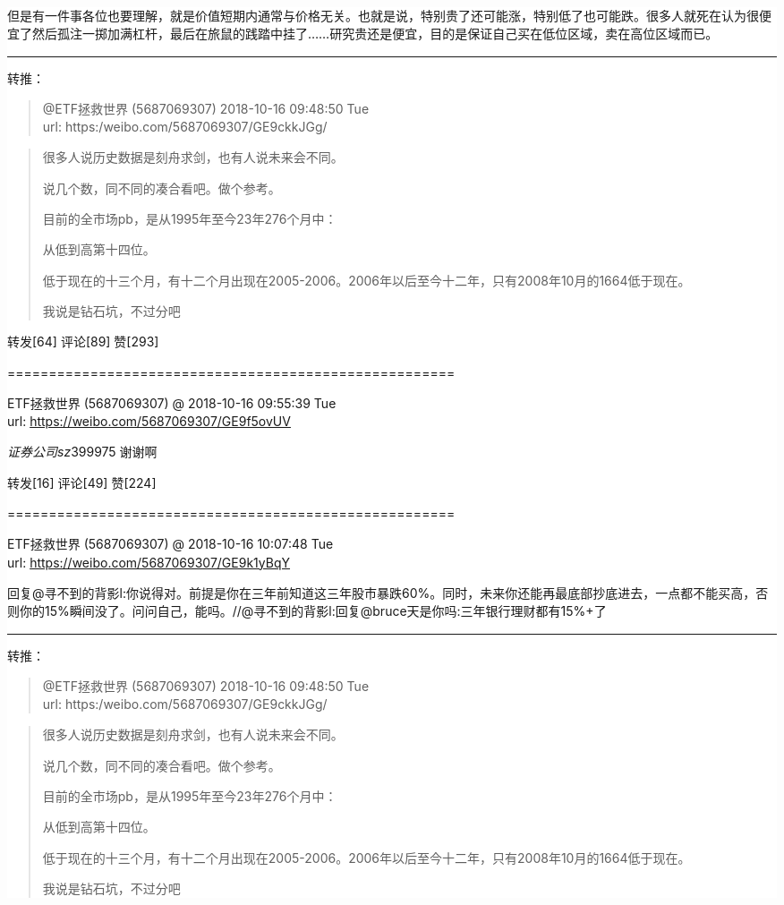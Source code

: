 但是有一件事各位也要理解，就是价值短期内通常与价格无关。也就是说，特别贵了还可能涨，特别低了也可能跌。很多人就死在认为很便宜了然后孤注一掷加满杠杆，最后在旅鼠的践踏中挂了……研究贵还是便宜，目的是保证自己买在低位区域，卖在高位区域而已。

------------------------------------------------------
转推：
>  @ETF拯救世界 (5687069307)
>  2018-10-16 09:48:50 Tue  
>  url: https:/weibo.com/5687069307/GE9ckkJGg/

>  很多人说历史数据是刻舟求剑，也有人说未来会不同。
>  
>  说几个数，同不同的凑合看吧。做个参考。
>  
>  目前的全市场pb，是从1995年至今23年276个月中：
>  
>  从低到高第十四位。
>  
>  低于现在的十三个月，有十二个月出现在2005-2006。2006年以后至今十二年，只有2008年10月的1664低于现在。
>  
>  我说是钻石坑，不过分吧 ​​​

转发[64]  评论[89]  赞[293] 

======================================================






ETF拯救世界 (5687069307) @
2018-10-16 09:55:39 Tue  
url: https://weibo.com/5687069307/GE9f5ovUV

$证券公司 sz399975$   谢谢啊 ​​​

转发[16]  评论[49]  赞[224] 

======================================================






ETF拯救世界 (5687069307) @
2018-10-16 10:07:48 Tue  
url: https://weibo.com/5687069307/GE9k1yBqY

回复@寻不到的背影l:你说得对。前提是你在三年前知道这三年股市暴跌60%。同时，未来你还能再最底部抄底进去，一点都不能买高，否则你的15%瞬间没了。问问自己，能吗。//@寻不到的背影l:回复@bruce天是你吗:三年银行理财都有15%+了

------------------------------------------------------
转推：
>  @ETF拯救世界 (5687069307)
>  2018-10-16 09:48:50 Tue  
>  url: https:/weibo.com/5687069307/GE9ckkJGg/

>  很多人说历史数据是刻舟求剑，也有人说未来会不同。
>  
>  说几个数，同不同的凑合看吧。做个参考。
>  
>  目前的全市场pb，是从1995年至今23年276个月中：
>  
>  从低到高第十四位。
>  
>  低于现在的十三个月，有十二个月出现在2005-2006。2006年以后至今十二年，只有2008年10月的1664低于现在。
>  
>  我说是钻石坑，不过分吧 ​​​
